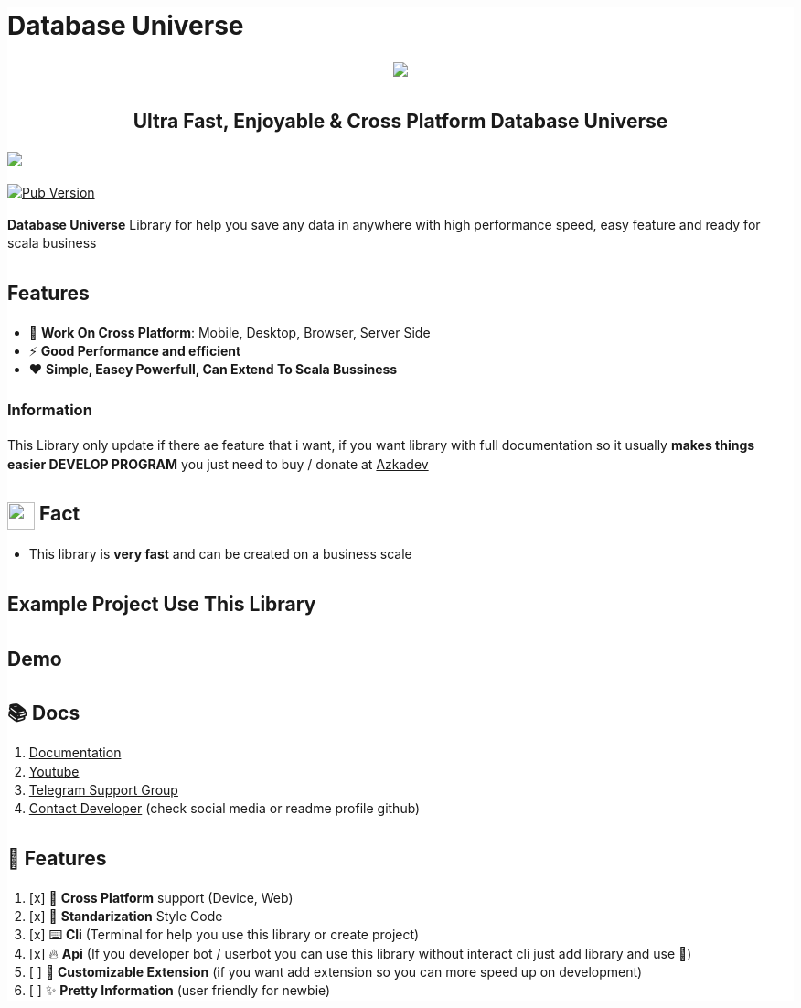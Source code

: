 # Database Universe
<p align="center">
  <img src="https://raw.githubusercontent.com/azkadev/database_universe/refs/heads/main/library/database_universe/assets/database_universe.png" width="350px">
</p>
<h2 align="center">Ultra Fast, Enjoyable & Cross Platform Database Universe</h2>

[![](https://raw.githubusercontent.com/globalcorporation/.github/main/.github/logo/powered.png)](https://www.youtube.com/@Global_Corporation)

[![Pub Version](https://img.shields.io/pub/v/database_universe?label=pub.dev&labelColor=333940&logo=dart)](https://pub.dev/packages/database_universe)


**Database Universe**  Library for help you save any data in anywhere with high performance speed, easy feature and ready for scala business

## Features

- 🚀 **Work On Cross Platform**: Mobile, Desktop, Browser, Server Side
- ⚡ **Good Performance and efficient**
- ❤️ **Simple, Easey Powerfull, Can Extend To Scala Bussiness**

### Information

This Library only update if there ae feature that i want, if you want library with full documentation so it usually **makes things easier DEVELOP PROGRAM** you just need to buy / donate at [Azkadev](https://github.com/sponsors/azkadev)

## <img src="https://raw.githubusercontent.com/azkadev/telegram_client/main/.github/assets/bluetick.png" width="30px" height="30px" align="center" > Fact

- This library is **very fast** and can be created on a business scale

## Example Project Use This Library

## Demo

## 📚️ Docs

1. [Documentation](/docs/)
2. [Youtube](https://youtube.com/@azkadev)
3. [Telegram Support Group](https://t.me/DEVELOPER_GLOBAL_PUBLIC)
4. [Contact Developer](https://github.com/azkadev) (check social media or readme profile github)

## 🔖️ Features

1. [x] 📱️ **Cross Platform** support (Device, Web)
2. [x] 📜️ **Standarization** Style Code
3. [x] ⌨️ **Cli** (Terminal for help you use this library or create project)
4. [x] 🔥️ **Api** (If you developer bot / userbot you can use this library without interact cli just add library and use 🚀️)
5. [ ] 🧩️ **Customizable Extension** (if you want add extension so you can more speed up on development)
6. [ ] ✨️ **Pretty Information** (user friendly for newbie)
 